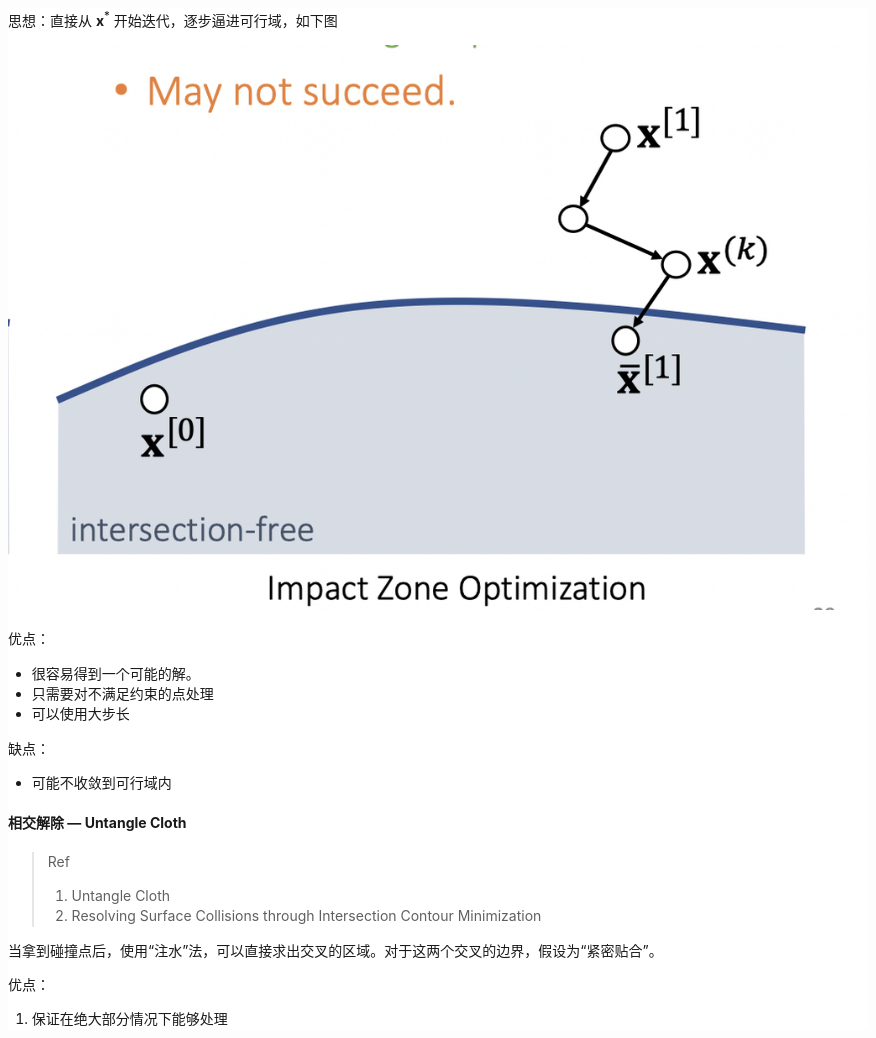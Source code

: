 思想：直接从 $\mathbf x^*$ 开始迭代，逐步逼进可行域，如下图

![Impact Zone Optimization](assets/image-20220414222918767-20221202161849-unvckjv.png)

优点：

- 很容易得到一个可能的解。
- 只需要对不满足约束的点处理
- 可以使用大步长

缺点：

- 可能不收敛到可行域内

#### 相交解除 — Untangle Cloth

> Ref
>
> 1. Untangle Cloth
> 2. Resolving Surface Collisions through Intersection Contour Minimization

当拿到碰撞点后，使用“注水”法，可以直接求出交叉的区域。对于这两个交叉的边界，假设为“紧密贴合”。

优点：

1. 保证在绝大部分情况下能够处理
